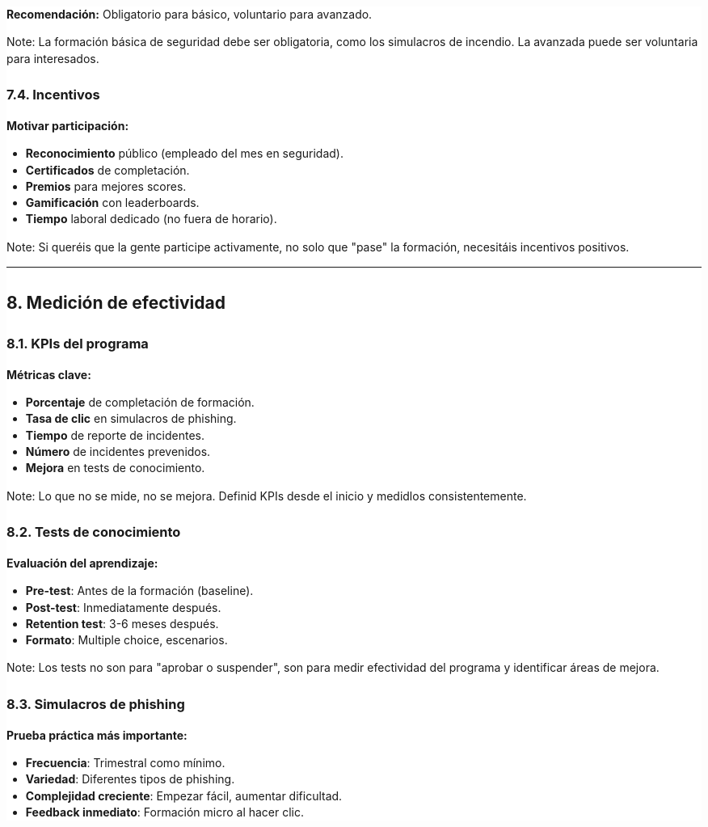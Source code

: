 **Recomendación:** Obligatorio para básico, voluntario para avanzado.

Note: La formación básica de seguridad debe ser obligatoria, como los simulacros de incendio. La avanzada puede ser voluntaria para interesados.


### 7.4. Incentivos

**Motivar participación:**

* **Reconocimiento** público (empleado del mes en seguridad).
* **Certificados** de completación.
* **Premios** para mejores scores.
* **Gamificación** con leaderboards.
* **Tiempo** laboral dedicado (no fuera de horario).

Note: Si queréis que la gente participe activamente, no solo que "pase" la formación, necesitáis incentivos positivos.

---

## 8. Medición de efectividad


### 8.1. KPIs del programa

**Métricas clave:**

* **Porcentaje** de completación de formación.
* **Tasa de clic** en simulacros de phishing.
* **Tiempo** de reporte de incidentes.
* **Número** de incidentes prevenidos.
* **Mejora** en tests de conocimiento.

Note: Lo que no se mide, no se mejora. Definid KPIs desde el inicio y medidlos consistentemente.


### 8.2. Tests de conocimiento

**Evaluación del aprendizaje:**

* **Pre-test**: Antes de la formación (baseline).
* **Post-test**: Inmediatamente después.
* **Retention test**: 3-6 meses después.
* **Formato**: Multiple choice, escenarios.

Note: Los tests no son para "aprobar o suspender", son para medir efectividad del programa y identificar áreas de mejora.


### 8.3. Simulacros de phishing

**Prueba práctica más importante:**

* **Frecuencia**: Trimestral como mínimo.
* **Variedad**: Diferentes tipos de phishing.
* **Complejidad creciente**: Empezar fácil, aumentar dificultad.
* **Feedback inmediato**: Formación micro al hacer clic.
